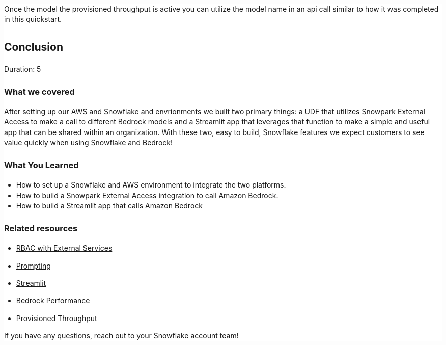 Once the model the provisioned throughput is active you can utilize the model name in an api call similar to how it was completed in this quickstart.


## Conclusion

Duration: 5

### What we covered
After setting up our AWS and Snowflake and envrionments we built two primary things: a UDF that utilizes Snowpark External Access to make a call to different Bedrock models and a Streamlit app that leverages that function to make a simple and useful app that can be shared within an organization. With these two, easy to build, Snowflake features we expect customers to see value quickly when using Snowflake and Bedrock!

### What You Learned

- How to set up a Snowflake and AWS environment to integrate the two platforms.
- How to build a Snowpark External Access integration to call Amazon Bedrock.
- How to build a Streamlit app that calls Amazon Bedrock


### Related resources 
- [RBAC with External Services](https://www.youtube.com/watch?v=fALb8SosA_U)

- [Prompting](https://github.com/VILA-Lab/ATLAS/blob/main/data/README.md)

- [Streamlit](https://streamlit.io/)

- [Bedrock Performance](https://docs.aws.amazon.com/bedrock/latest/userguide/general-guidelines-for-bedrock-users.html)

- [Provisioned Throughput](https://docs.aws.amazon.com/bedrock/latest/userguide/prov-throughput.html)

If you have any questions, reach out to your Snowflake account team!
